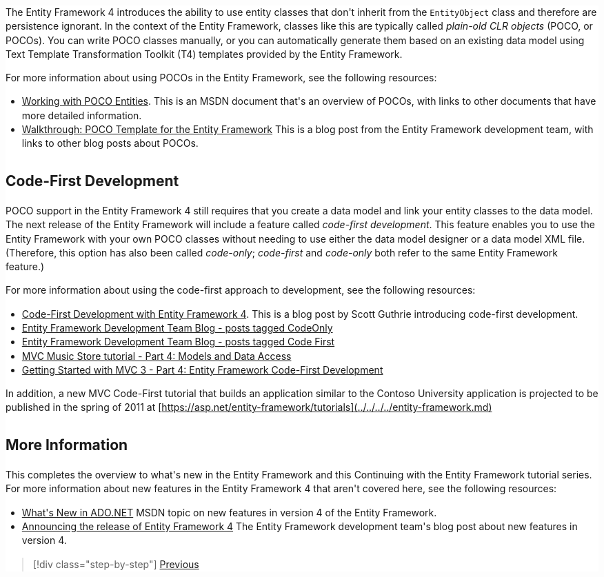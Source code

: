 The Entity Framework 4 introduces the ability to use entity classes that don't inherit from the `EntityObject` class and therefore are persistence ignorant. In the context of the Entity Framework, classes like this are typically called *plain-old CLR objects* (POCO, or POCOs). You can write POCO classes manually, or you can automatically generate them based on an existing data model using Text Template Transformation Toolkit (T4) templates provided by the Entity Framework.

For more information about using POCOs in the Entity Framework, see the following resources:

- [Working with POCO Entities](https://msdn.microsoft.com/library/dd456853.aspx). This is an MSDN document that's an overview of POCOs, with links to other documents that have more detailed information.
- [Walkthrough: POCO Template for the Entity Framework](https://blogs.msdn.com/b/adonet/archive/2010/01/25/walkthrough-poco-template-for-the-entity-framework.aspx) This is a blog post from the Entity Framework development team, with links to other blog posts about POCOs.

## Code-First Development

POCO support in the Entity Framework 4 still requires that you create a data model and link your entity classes to the data model. The next release of the Entity Framework will include a feature called *code-first development*. This feature enables you to use the Entity Framework with your own POCO classes without needing to use either the data model designer or a data model XML file. (Therefore, this option has also been called *code-only*; *code-first* and *code-only* both refer to the same Entity Framework feature.)

For more information about using the code-first approach to development, see the following resources:

- [Code-First Development with Entity Framework 4](https://weblogs.asp.net/scottgu/archive/2010/07/16/code-first-development-with-entity-framework-4.aspx). This is a blog post by Scott Guthrie introducing code-first development.
- [Entity Framework Development Team Blog - posts tagged CodeOnly](https://blogs.msdn.com/b/efdesign/archive/tags/codeonly/)
- [Entity Framework Development Team Blog - posts tagged Code First](https://blogs.msdn.com/b/efdesign/archive/tags/code+first/)
- [MVC Music Store tutorial - Part 4: Models and Data Access](../../../../mvc/overview/older-versions/mvc-music-store/mvc-music-store-part-4.md)
- [Getting Started with MVC 3 - Part 4: Entity Framework Code-First Development](../../../../mvc/overview/older-versions/getting-started-with-aspnet-mvc3/cs/adding-a-model.md)

In addition, a new MVC Code-First tutorial that builds an application similar to the Contoso University application is projected to be published in the spring of 2011 at [https://asp.net/entity-framework/tutorials](../../../../entity-framework.md)

## More Information

This completes the overview to what's new in the Entity Framework and this Continuing with the Entity Framework tutorial series. For more information about new features in the Entity Framework 4 that aren't covered here, see the following resources:

- [What's New in ADO.NET](https://msdn.microsoft.com/library/ex6y04yf.aspx) MSDN topic on new features in version 4 of the Entity Framework.
- [Announcing the release of Entity Framework 4](https://blogs.msdn.com/b/efdesign/archive/2010/04/12/announcing-the-release-of-entity-framework-4.aspx) The Entity Framework development team's blog post about new features in version 4.

>[!div class="step-by-step"]
[Previous](maximizing-performance-with-the-entity-framework-in-an-asp-net-web-application.md)
